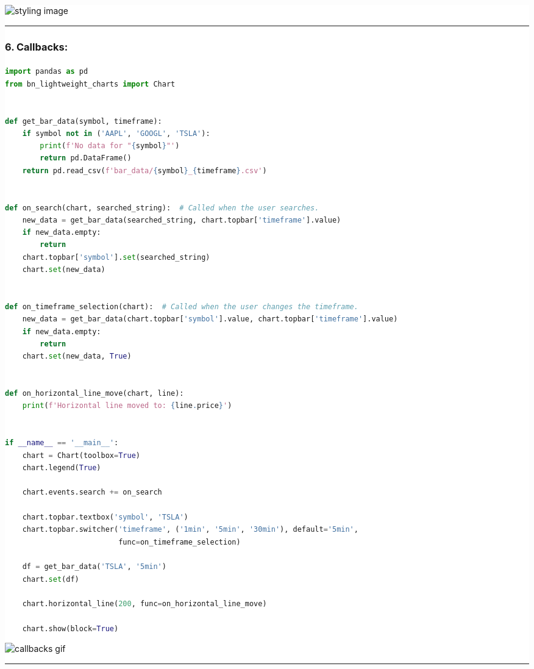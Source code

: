 ```python

```
![styling image](https://raw.githubusercontent.com/smalinin/bn_lightweight-charts-python/main/examples/5_styling/styling.png)
___

### 6. Callbacks:

```python
import pandas as pd
from bn_lightweight_charts import Chart


def get_bar_data(symbol, timeframe):
    if symbol not in ('AAPL', 'GOOGL', 'TSLA'):
        print(f'No data for "{symbol}"')
        return pd.DataFrame()
    return pd.read_csv(f'bar_data/{symbol}_{timeframe}.csv')


def on_search(chart, searched_string):  # Called when the user searches.
    new_data = get_bar_data(searched_string, chart.topbar['timeframe'].value)
    if new_data.empty:
        return
    chart.topbar['symbol'].set(searched_string)
    chart.set(new_data)


def on_timeframe_selection(chart):  # Called when the user changes the timeframe.
    new_data = get_bar_data(chart.topbar['symbol'].value, chart.topbar['timeframe'].value)
    if new_data.empty:
        return
    chart.set(new_data, True)


def on_horizontal_line_move(chart, line):
    print(f'Horizontal line moved to: {line.price}')


if __name__ == '__main__':
    chart = Chart(toolbox=True)
    chart.legend(True)

    chart.events.search += on_search

    chart.topbar.textbox('symbol', 'TSLA')
    chart.topbar.switcher('timeframe', ('1min', '5min', '30min'), default='5min',
                          func=on_timeframe_selection)

    df = get_bar_data('TSLA', '5min')
    chart.set(df)

    chart.horizontal_line(200, func=on_horizontal_line_move)

    chart.show(block=True)

```
![callbacks gif](https://raw.githubusercontent.com/smalinin/bn_lightweight-charts-python/main/examples/6_callbacks/callbacks.gif)
___
